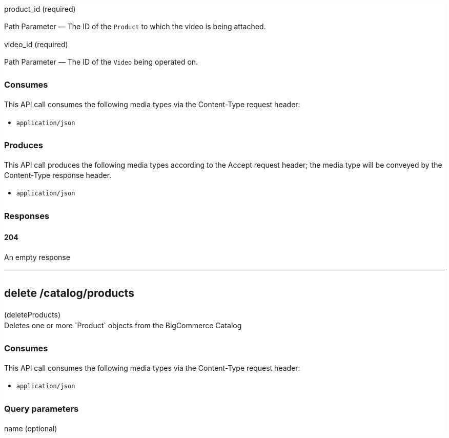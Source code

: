 </p>
<div class="param">product_id (required)</div>

Path Parameter — The ID of the `Product` to which the video is being attached.

</p>
<div class="param">video_id (required)</div>

Path Parameter — The ID of the `Video` being operated on.

</div>

### Consumes

This API call consumes the following media types via the <span class="heaader">Content-Type</span> request header:

*   `application/json`

### Produces

This API call produces the following media types according to the <span class="header">Accept</span> request header; the media type will be conveyed by the <span class="heaader">Content-Type</span> response header.

*   `application/json`

### Responses

#### 204

An empty response[](#)</div>

* * *

## <div class="method"><a name="deleteProducts"></a> delete /catalog/products

</div>

<div class="method-summary">(<span class="nickname">deleteProducts</span>)</div>

<div class="method-notes">Deletes one or more `Product` objects from the BigCommerce Catalog</div>

### Consumes

This API call consumes the following media types via the <span class="heaader">Content-Type</span> request header:

*   `application/json`

### Query parameters

<div class="field-items">

</p>
<div class="param">name (optional)</div>
